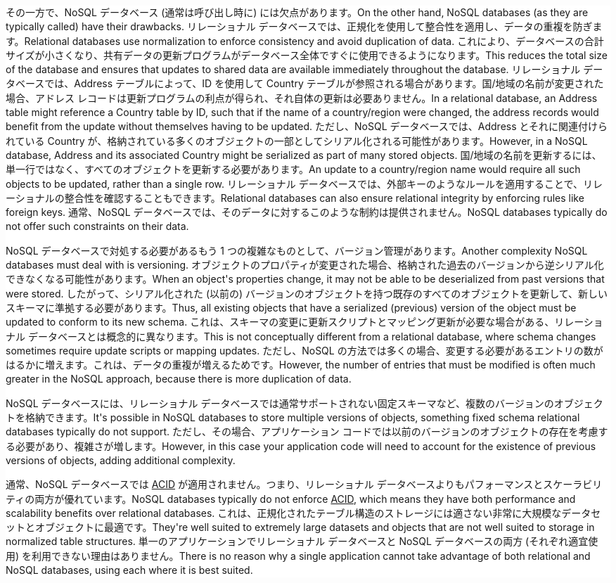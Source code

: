 <span data-ttu-id="e0d4a-249">その一方で、NoSQL データベース (通常は呼び出し時に) には欠点があります。</span><span class="sxs-lookup"><span data-stu-id="e0d4a-249">On the other hand, NoSQL databases (as they are typically called) have their drawbacks.</span></span> <span data-ttu-id="e0d4a-250">リレーショナル データベースでは、正規化を使用して整合性を適用し、データの重複を防ぎます。</span><span class="sxs-lookup"><span data-stu-id="e0d4a-250">Relational databases use normalization to enforce consistency and avoid duplication of data.</span></span> <span data-ttu-id="e0d4a-251">これにより、データベースの合計サイズが小さくなり、共有データの更新プログラムがデータベース全体ですぐに使用できるようになります。</span><span class="sxs-lookup"><span data-stu-id="e0d4a-251">This reduces the total size of the database and ensures that updates to shared data are available immediately throughout the database.</span></span> <span data-ttu-id="e0d4a-252">リレーショナル データベースでは、Address テーブルによって、ID を使用して Country テーブルが参照される場合があります。国/地域の名前が変更された場合、アドレス レコードは更新プログラムの利点が得られ、それ自体の更新は必要ありません。</span><span class="sxs-lookup"><span data-stu-id="e0d4a-252">In a relational database, an Address table might reference a Country table by ID, such that if the name of a country/region were changed, the address records would benefit from the update without themselves having to be updated.</span></span> <span data-ttu-id="e0d4a-253">ただし、NoSQL データベースでは、Address とそれに関連付けられている Country が、格納されている多くのオブジェクトの一部としてシリアル化される可能性があります。</span><span class="sxs-lookup"><span data-stu-id="e0d4a-253">However, in a NoSQL database, Address and its associated Country might be serialized as part of many stored objects.</span></span> <span data-ttu-id="e0d4a-254">国/地域の名前を更新するには、単一行ではなく、すべてのオブジェクトを更新する必要があります。</span><span class="sxs-lookup"><span data-stu-id="e0d4a-254">An update to a country/region name would require all such objects to be updated, rather than a single row.</span></span> <span data-ttu-id="e0d4a-255">リレーショナル データベースでは、外部キーのようなルールを適用することで、リレーショナルの整合性を確認することもできます。</span><span class="sxs-lookup"><span data-stu-id="e0d4a-255">Relational databases can also ensure relational integrity by enforcing rules like foreign keys.</span></span> <span data-ttu-id="e0d4a-256">通常、NoSQL データベースでは、そのデータに対するこのような制約は提供されません。</span><span class="sxs-lookup"><span data-stu-id="e0d4a-256">NoSQL databases typically do not offer such constraints on their data.</span></span>

<span data-ttu-id="e0d4a-257">NoSQL データベースで対処する必要があるもう 1 つの複雑なものとして、バージョン管理があります。</span><span class="sxs-lookup"><span data-stu-id="e0d4a-257">Another complexity NoSQL databases must deal with is versioning.</span></span> <span data-ttu-id="e0d4a-258">オブジェクトのプロパティが変更された場合、格納された過去のバージョンから逆シリアル化できなくなる可能性があります。</span><span class="sxs-lookup"><span data-stu-id="e0d4a-258">When an object's properties change, it may not be able to be deserialized from past versions that were stored.</span></span> <span data-ttu-id="e0d4a-259">したがって、シリアル化された (以前の) バージョンのオブジェクトを持つ既存のすべてのオブジェクトを更新して、新しいスキーマに準拠する必要があります。</span><span class="sxs-lookup"><span data-stu-id="e0d4a-259">Thus, all existing objects that have a serialized (previous) version of the object must be updated to conform to its new schema.</span></span> <span data-ttu-id="e0d4a-260">これは、スキーマの変更に更新スクリプトとマッピング更新が必要な場合がある、リレーショナル データベースとは概念的に異なります。</span><span class="sxs-lookup"><span data-stu-id="e0d4a-260">This is not conceptually different from a relational database, where schema changes sometimes require update scripts or mapping updates.</span></span> <span data-ttu-id="e0d4a-261">ただし、NoSQL の方法では多くの場合、変更する必要があるエントリの数がはるかに増えます。これは、データの重複が増えるためです。</span><span class="sxs-lookup"><span data-stu-id="e0d4a-261">However, the number of entries that must be modified is often much greater in the NoSQL approach, because there is more duplication of data.</span></span>

<span data-ttu-id="e0d4a-262">NoSQL データベースには、リレーショナル データベースでは通常サポートされない固定スキーマなど、複数のバージョンのオブジェクトを格納できます。</span><span class="sxs-lookup"><span data-stu-id="e0d4a-262">It's possible in NoSQL databases to store multiple versions of objects, something fixed schema relational databases typically do not support.</span></span> <span data-ttu-id="e0d4a-263">ただし、その場合、アプリケーション コードでは以前のバージョンのオブジェクトの存在を考慮する必要があり、複雑さが増します。</span><span class="sxs-lookup"><span data-stu-id="e0d4a-263">However, in this case your application code will need to account for the existence of previous versions of objects, adding additional complexity.</span></span>

<span data-ttu-id="e0d4a-264">通常、NoSQL データベースでは [ACID](https://en.wikipedia.org/wiki/ACID) が適用されません。つまり、リレーショナル データベースよりもパフォーマンスとスケーラビリティの両方が優れています。</span><span class="sxs-lookup"><span data-stu-id="e0d4a-264">NoSQL databases typically do not enforce [ACID](https://en.wikipedia.org/wiki/ACID), which means they have both performance and scalability benefits over relational databases.</span></span> <span data-ttu-id="e0d4a-265">これは、正規化されたテーブル構造のストレージには適さない非常に大規模なデータセットとオブジェクトに最適です。</span><span class="sxs-lookup"><span data-stu-id="e0d4a-265">They're well suited to extremely large datasets and objects that are not well suited to storage in normalized table structures.</span></span> <span data-ttu-id="e0d4a-266">単一のアプリケーションでリレーショナル データベースと NoSQL データベースの両方 (それぞれ適宜使用) を利用できない理由はありません。</span><span class="sxs-lookup"><span data-stu-id="e0d4a-266">There is no reason why a single application cannot take advantage of both relational and NoSQL databases, using each where it is best suited.</span></span>
